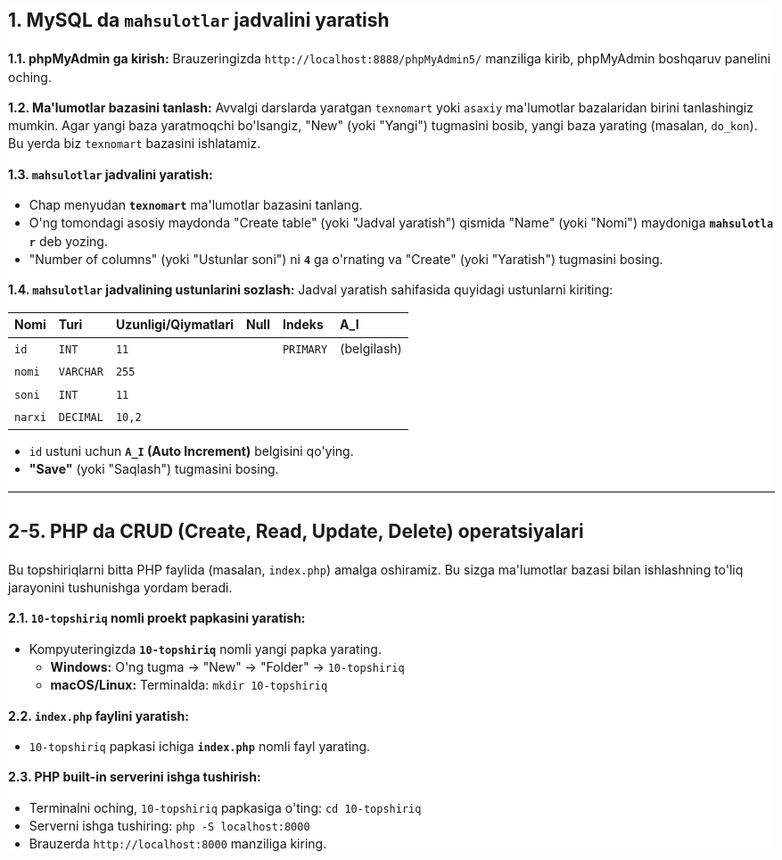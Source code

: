 ## 1\. MySQL da `mahsulotlar` jadvalini yaratish

**1.1. phpMyAdmin ga kirish:**
Brauzeringizda `http://localhost:8888/phpMyAdmin5/` manziliga kirib, phpMyAdmin boshqaruv panelini oching.

**1.2. Ma'lumotlar bazasini tanlash:**
Avvalgi darslarda yaratgan `texnomart` yoki `asaxiy` ma'lumotlar bazalaridan birini tanlashingiz mumkin. Agar yangi baza yaratmoqchi bo'lsangiz, "New" (yoki "Yangi") tugmasini bosib, yangi baza yarating (masalan, `do_kon`). Bu yerda biz `texnomart` bazasini ishlatamiz.

**1.3. `mahsulotlar` jadvalini yaratish:**

  * Chap menyudan **`texnomart`** ma'lumotlar bazasini tanlang.
  * O'ng tomondagi asosiy maydonda "Create table" (yoki "Jadval yaratish") qismida "Name" (yoki "Nomi") maydoniga **`mahsulotlar`** deb yozing.
  * "Number of columns" (yoki "Ustunlar soni") ni **`4`** ga o'rnating va "Create" (yoki "Yaratish") tugmasini bosing.

**1.4. `mahsulotlar` jadvalining ustunlarini sozlash:**
Jadval yaratish sahifasida quyidagi ustunlarni kiriting:

| Nomi          | Turi        | Uzunligi/Qiymatlari | Null | Indeks    | A\_I   |
| :------------ | :---------- | :------------------ | :--- | :-------- | :---- |
| `id`          | `INT`       | `11`                |      | `PRIMARY` | (belgilash) |
| `nomi`        | `VARCHAR`   | `255`               |      |           |       |
| `soni`        | `INT`       | `11`                |      |           |       |
| `narxi`       | `DECIMAL`   | `10,2`              |      |           |       |

  * `id` ustuni uchun **`A_I` (Auto Increment)** belgisini qo'ying.
  * **"Save"** (yoki "Saqlash") tugmasini bosing.

-----

## 2-5. PHP da CRUD (Create, Read, Update, Delete) operatsiyalari

Bu topshiriqlarni bitta PHP faylida (masalan, `index.php`) amalga oshiramiz. Bu sizga ma'lumotlar bazasi bilan ishlashning to'liq jarayonini tushunishga yordam beradi.

**2.1. `10-topshiriq` nomli proekt papkasini yaratish:**

  * Kompyuteringizda **`10-topshiriq`** nomli yangi papka yarating.
      * **Windows:** O'ng tugma -\> "New" -\> "Folder" -\> `10-topshiriq`
      * **macOS/Linux:** Terminalda: `mkdir 10-topshiriq`

**2.2. `index.php` faylini yaratish:**

  * `10-topshiriq` papkasi ichiga **`index.php`** nomli fayl yarating.

**2.3. PHP built-in serverini ishga tushirish:**

  * Terminalni oching, `10-topshiriq` papkasiga o'ting: `cd 10-topshiriq`
  * Serverni ishga tushiring: `php -S localhost:8000`
  * Brauzerda `http://localhost:8000` manziliga kiring.
